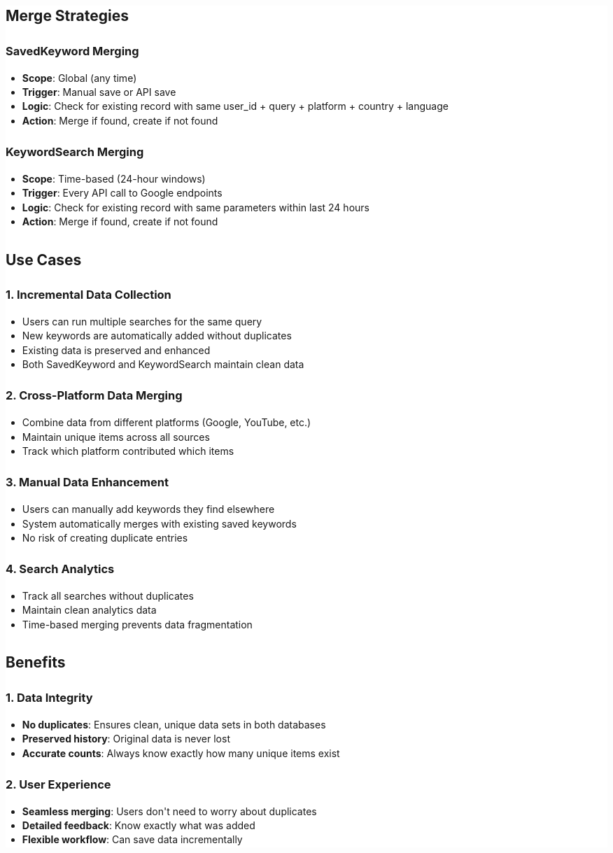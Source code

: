 ## Merge Strategies

### SavedKeyword Merging
- **Scope**: Global (any time)
- **Trigger**: Manual save or API save
- **Logic**: Check for existing record with same user_id + query + platform + country + language
- **Action**: Merge if found, create if not found

### KeywordSearch Merging
- **Scope**: Time-based (24-hour windows)
- **Trigger**: Every API call to Google endpoints
- **Logic**: Check for existing record with same parameters within last 24 hours
- **Action**: Merge if found, create if not found

## Use Cases

### 1. Incremental Data Collection
- Users can run multiple searches for the same query
- New keywords are automatically added without duplicates
- Existing data is preserved and enhanced
- Both SavedKeyword and KeywordSearch maintain clean data

### 2. Cross-Platform Data Merging
- Combine data from different platforms (Google, YouTube, etc.)
- Maintain unique items across all sources
- Track which platform contributed which items

### 3. Manual Data Enhancement
- Users can manually add keywords they find elsewhere
- System automatically merges with existing saved keywords
- No risk of creating duplicate entries

### 4. Search Analytics
- Track all searches without duplicates
- Maintain clean analytics data
- Time-based merging prevents data fragmentation

## Benefits

### 1. Data Integrity
- **No duplicates**: Ensures clean, unique data sets in both databases
- **Preserved history**: Original data is never lost
- **Accurate counts**: Always know exactly how many unique items exist

### 2. User Experience
- **Seamless merging**: Users don't need to worry about duplicates
- **Detailed feedback**: Know exactly what was added
- **Flexible workflow**: Can save data incrementally

